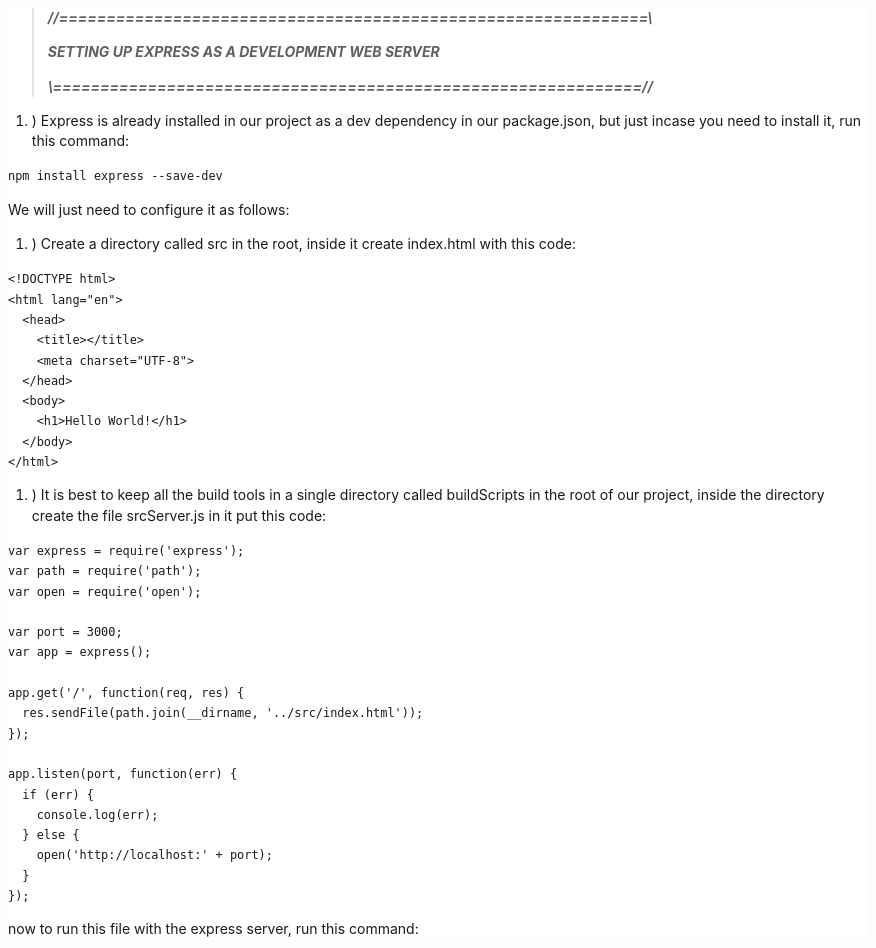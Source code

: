 > **_//==============================================================\\_**
>
> **_SETTING UP EXPRESS AS A DEVELOPMENT WEB SERVER_**
>
> **_\\==============================================================//_**

01. ) Express is already installed in our project as a dev dependency in our package.json, but just incase you need to install it, run this command:

  ```
  npm install express --save-dev
  ```

  We will just need to configure it as follows:

01. ) Create a directory called src in the root, inside it create index.html with this code:

  ```
  <!DOCTYPE html>
  <html lang="en">
    <head>
      <title></title>
      <meta charset="UTF-8">
    </head>
    <body>
      <h1>Hello World!</h1>
    </body>
  </html>
  ```

01. ) It is best to keep all the build tools in a single directory called buildScripts in the root of our project, inside the directory create the file srcServer.js
  in it put this code:
  
  ```
  var express = require('express');
  var path = require('path');
  var open = require('open');

  var port = 3000;
  var app = express();

  app.get('/', function(req, res) {
    res.sendFile(path.join(__dirname, '../src/index.html'));
  });

  app.listen(port, function(err) {
    if (err) {
      console.log(err);
    } else {
      open('http://localhost:' + port);
    }
  });
  ```

  now to run this file with the express server, run this command:

